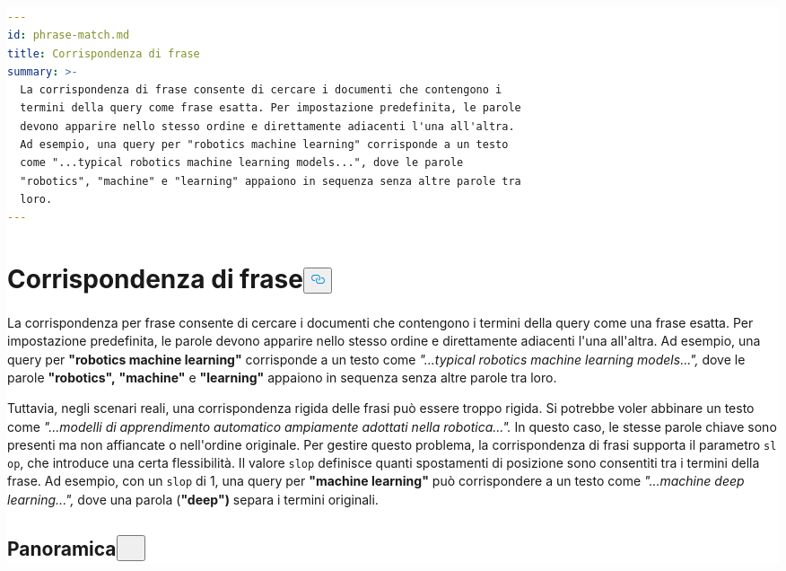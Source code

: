 ```yaml
---
id: phrase-match.md
title: Corrispondenza di frase
summary: >-
  La corrispondenza di frase consente di cercare i documenti che contengono i
  termini della query come frase esatta. Per impostazione predefinita, le parole
  devono apparire nello stesso ordine e direttamente adiacenti l'una all'altra.
  Ad esempio, una query per "robotics machine learning" corrisponde a un testo
  come "...typical robotics machine learning models...", dove le parole
  "robotics", "machine" e "learning" appaiono in sequenza senza altre parole tra
  loro.
---
```

<h1 id="Phrase-Match" class="common-anchor-header">Corrispondenza di frase<button data-href="#Phrase-Match" class="anchor-icon" translate="no">
      <svg translate="no"
        aria-hidden="true"
        focusable="false"
        height="20"
        version="1.1"
        viewBox="0 0 16 16"
        width="16"
      >
        <path
          fill="#0092E4"
          fill-rule="evenodd"
          d="M4 9h1v1H4c-1.5 0-3-1.69-3-3.5S2.55 3 4 3h4c1.45 0 3 1.69 3 3.5 0 1.41-.91 2.72-2 3.25V8.59c.58-.45 1-1.27 1-2.09C10 5.22 8.98 4 8 4H4c-.98 0-2 1.22-2 2.5S3 9 4 9zm9-3h-1v1h1c1 0 2 1.22 2 2.5S13.98 12 13 12H9c-.98 0-2-1.22-2-2.5 0-.83.42-1.64 1-2.09V6.25c-1.09.53-2 1.84-2 3.25C6 11.31 7.55 13 9 13h4c1.45 0 3-1.69 3-3.5S14.5 6 13 6z"
        ></path>
      </svg>
    </button></h1><p>La corrispondenza per frase consente di cercare i documenti che contengono i termini della query come una frase esatta. Per impostazione predefinita, le parole devono apparire nello stesso ordine e direttamente adiacenti l'una all'altra. Ad esempio, una query per <strong>"robotics machine learning"</strong> corrisponde a un testo come <em>"...typical robotics machine learning models...",</em> dove le parole <strong>"robotics",</strong> <strong>"machine"</strong> e <strong>"learning"</strong> appaiono in sequenza senza altre parole tra loro.</p>
<p>Tuttavia, negli scenari reali, una corrispondenza rigida delle frasi può essere troppo rigida. Si potrebbe voler abbinare un testo come <em>"...modelli di apprendimento automatico ampiamente adottati nella robotica...".</em> In questo caso, le stesse parole chiave sono presenti ma non affiancate o nell'ordine originale. Per gestire questo problema, la corrispondenza di frasi supporta il parametro <code translate="no">slop</code>, che introduce una certa flessibilità. Il valore <code translate="no">slop</code> definisce quanti spostamenti di posizione sono consentiti tra i termini della frase. Ad esempio, con un <code translate="no">slop</code> di 1, una query per <strong>"machine learning"</strong> può corrispondere a un testo come <em>"...machine deep learning...",</em> dove una parola (<strong>"deep")</strong> separa i termini originali.</p>
<h2 id="Overview" class="common-anchor-header">Panoramica<button data-href="#Overview" class="anchor-icon" translate="no">
      <svg translate="no"
        aria-hidden="true"
        focusable="false"
        height="20"
        version="1.1"
        viewBox="0 0 16 16"
        width="16"
      >
        <path
          fill="#0092E4"
          fill-rule="evenodd"
